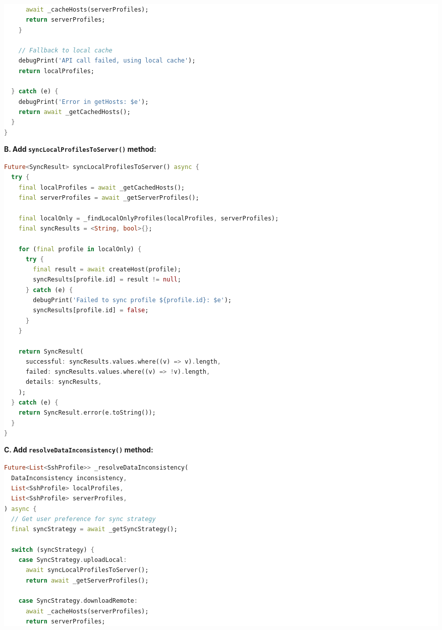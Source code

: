 ```dart
      await _cacheHosts(serverProfiles);
      return serverProfiles;
    }
    
    // Fallback to local cache
    debugPrint('API call failed, using local cache');
    return localProfiles;
    
  } catch (e) {
    debugPrint('Error in getHosts: $e');
    return await _getCachedHosts();
  }
}
```

**B. Add `syncLocalProfilesToServer()` method:**
```dart
Future<SyncResult> syncLocalProfilesToServer() async {
  try {
    final localProfiles = await _getCachedHosts();
    final serverProfiles = await _getServerProfiles();
    
    final localOnly = _findLocalOnlyProfiles(localProfiles, serverProfiles);
    final syncResults = <String, bool>{};
    
    for (final profile in localOnly) {
      try {
        final result = await createHost(profile);
        syncResults[profile.id] = result != null;
      } catch (e) {
        debugPrint('Failed to sync profile ${profile.id}: $e');
        syncResults[profile.id] = false;
      }
    }
    
    return SyncResult(
      successful: syncResults.values.where((v) => v).length,
      failed: syncResults.values.where((v) => !v).length,
      details: syncResults,
    );
  } catch (e) {
    return SyncResult.error(e.toString());
  }
}
```

**C. Add `resolveDataInconsistency()` method:**
```dart
Future<List<SshProfile>> _resolveDataInconsistency(
  DataInconsistency inconsistency,
  List<SshProfile> localProfiles,
  List<SshProfile> serverProfiles,
) async {
  // Get user preference for sync strategy
  final syncStrategy = await _getSyncStrategy();
  
  switch (syncStrategy) {
    case SyncStrategy.uploadLocal:
      await syncLocalProfilesToServer();
      return await _getServerProfiles();
    
    case SyncStrategy.downloadRemote:
      await _cacheHosts(serverProfiles);
      return serverProfiles;
```